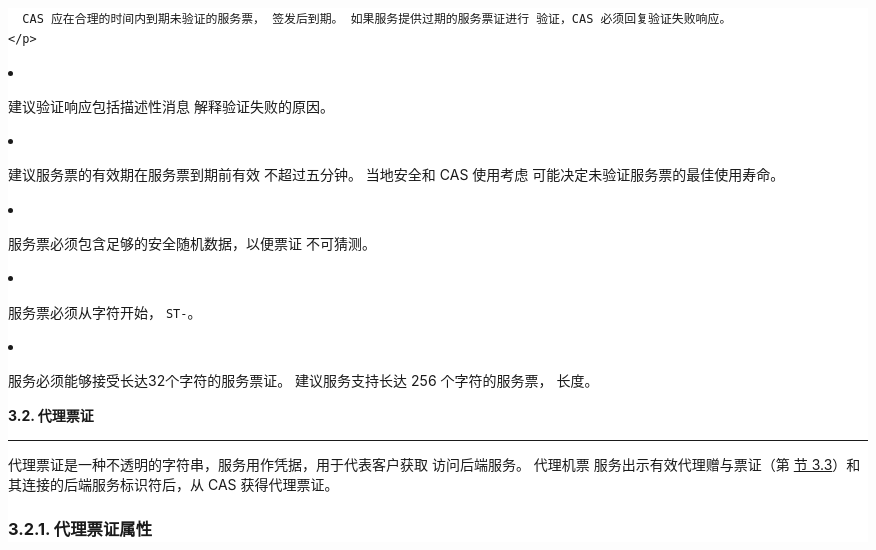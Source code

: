       CAS 应在合理的时间内到期未验证的服务票， 签发后到期。 如果服务提供过期的服务票证进行 验证，CAS 必须回复验证失败响应。
    </p>
  </li>
  <li>
    <p spaces-before="0">
      建议验证响应包括描述性消息 解释验证失败的原因。
    </p>
  </li>
  <li>
    <p spaces-before="0">
      建议服务票的有效期在服务票到期前有效 不超过五分钟。 当地安全和 CAS 使用考虑 可能决定未验证服务票的最佳使用寿命。
    </p>
  </li>
  <li>
    <p spaces-before="0">
      服务票必须包含足够的安全随机数据，以便票证 不可猜测。
    </p>
  </li>
  <li>
    <p spaces-before="0">
      服务票必须从字符开始， <code>ST-</code>。
    </p>
  </li>
  <li>
    <p spaces-before="0">
      服务必须能够接受长达32个字符的服务票证。 建议服务支持长达 256 个字符的服务票， 长度。
    </p>
  </li>
</ul>

<p spaces-before="0">



<a name="head3.2"></p> 
  
  <p spaces-before="0">
    <strong x-id="1">3.2. 代理票证</strong>
  </p>
<hr />
  
  <p spaces-before="0">
    代理票证是一种不透明的字符串，服务用作凭据，用于代表客户获取 访问后端服务。 代理机票 服务出示有效代理赠与票证（第 <a href="#head3.3">节 3.3</a>）和 其连接的后端服务标识符后，从 CAS 获得代理票证。
  </p>
  
  <p spaces-before="0">



<a name="head3.2.1"></p>

<h3 spaces-before="0">
  <strong x-id="1">3.2.1. 代理票证属性</strong>
</h3>

